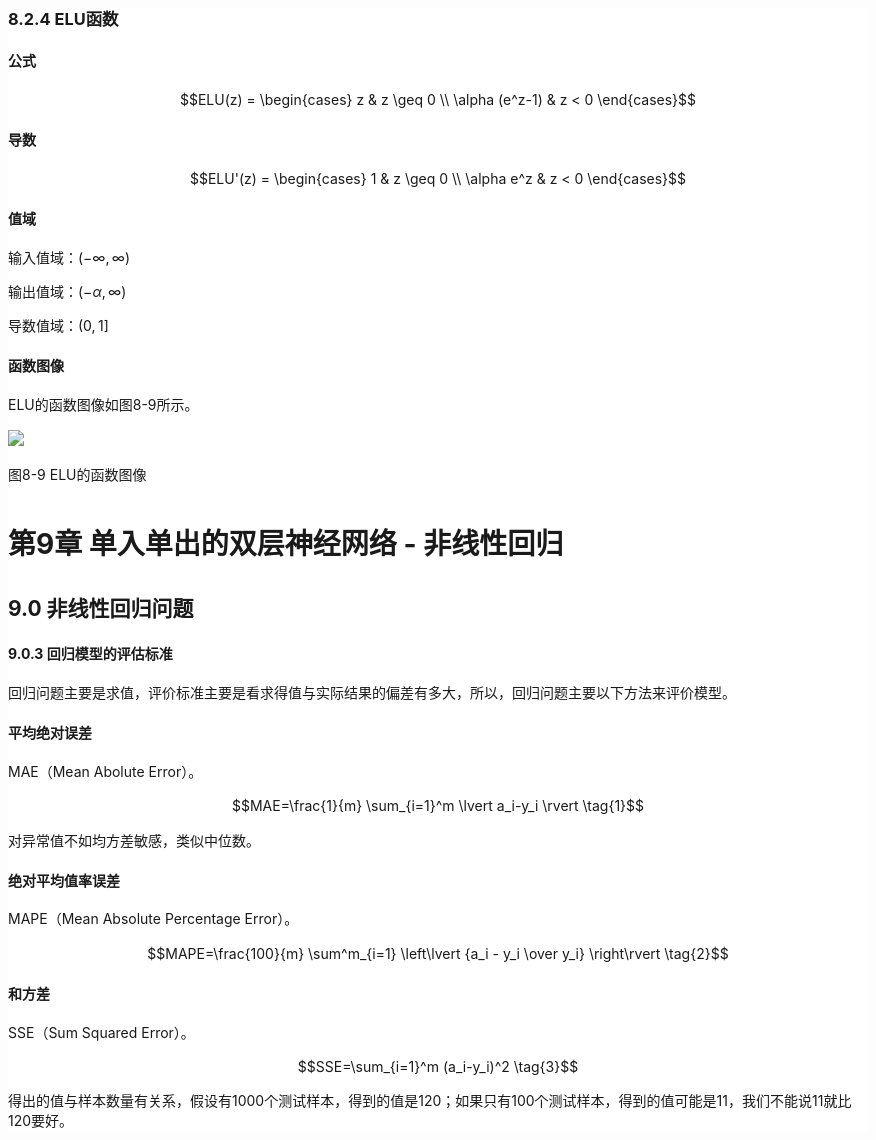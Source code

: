 ### 8.2.4 ELU函数

#### 公式

$$ELU(z) = \begin{cases} z & z \geq 0 \\ \alpha (e^z-1) & z < 0 \end{cases}$$

#### 导数

$$ELU'(z) = \begin{cases} 1 & z \geq 0 \\ \alpha e^z & z < 0 \end{cases}$$

#### 值域

输入值域：$(-\infty, \infty)$

输出值域：$(-\alpha,\infty)$

导数值域：$(0,1]$

#### 函数图像

ELU的函数图像如图8-9所示。

<img src="https://aiedugithub4a2.blob.core.windows.net/a2-images/Images/8/elu.png"/>

图8-9 ELU的函数图像

# 第9章 单入单出的双层神经网络 - 非线性回归

## 9.0 非线性回归问题

#### 9.0.3 回归模型的评估标准

回归问题主要是求值，评价标准主要是看求得值与实际结果的偏差有多大，所以，回归问题主要以下方法来评价模型。

#### 平均绝对误差

MAE（Mean Abolute Error）。

$$MAE=\frac{1}{m} \sum_{i=1}^m \lvert a_i-y_i \rvert \tag{1}$$

对异常值不如均方差敏感，类似中位数。

#### 绝对平均值率误差

MAPE（Mean Absolute Percentage Error）。

$$MAPE=\frac{100}{m} \sum^m_{i=1} \left\lvert {a_i - y_i \over y_i} \right\rvert \tag{2}$$

#### 和方差

SSE（Sum Squared Error）。

$$SSE=\sum_{i=1}^m (a_i-y_i)^2 \tag{3}$$

得出的值与样本数量有关系，假设有1000个测试样本，得到的值是120；如果只有100个测试样本，得到的值可能是11，我们不能说11就比120要好。
